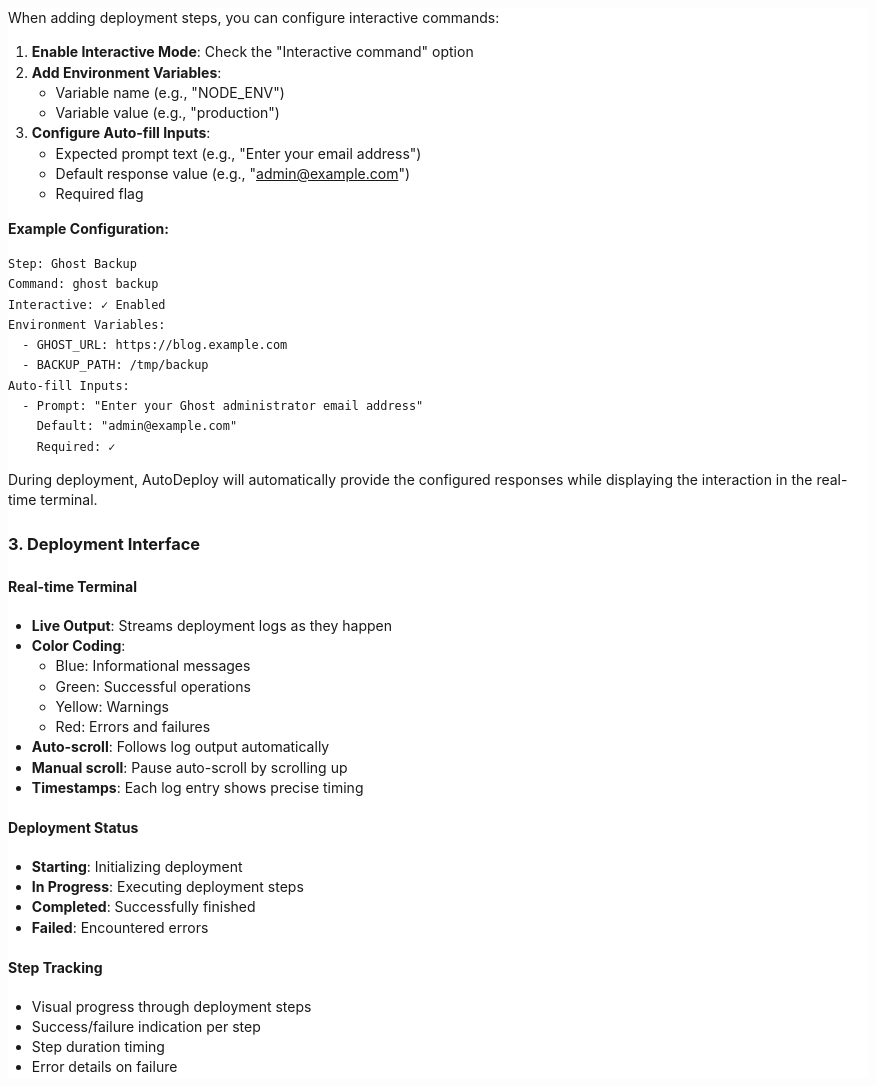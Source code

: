 When adding deployment steps, you can configure interactive commands:

1. **Enable Interactive Mode**: Check the "Interactive command" option
2. **Add Environment Variables**:
   - Variable name (e.g., "NODE_ENV")
   - Variable value (e.g., "production")
3. **Configure Auto-fill Inputs**:
   - Expected prompt text (e.g., "Enter your email address")
   - Default response value (e.g., "admin@example.com")
   - Required flag

**Example Configuration:**
```
Step: Ghost Backup
Command: ghost backup
Interactive: ✓ Enabled
Environment Variables:
  - GHOST_URL: https://blog.example.com
  - BACKUP_PATH: /tmp/backup
Auto-fill Inputs:
  - Prompt: "Enter your Ghost administrator email address"
    Default: "admin@example.com"
    Required: ✓
```

During deployment, AutoDeploy will automatically provide the configured responses while displaying the interaction in the real-time terminal.

### 3. Deployment Interface

#### Real-time Terminal
- **Live Output**: Streams deployment logs as they happen
- **Color Coding**:
  - Blue: Informational messages
  - Green: Successful operations
  - Yellow: Warnings
  - Red: Errors and failures
- **Auto-scroll**: Follows log output automatically
- **Manual scroll**: Pause auto-scroll by scrolling up
- **Timestamps**: Each log entry shows precise timing

#### Deployment Status
- **Starting**: Initializing deployment
- **In Progress**: Executing deployment steps
- **Completed**: Successfully finished
- **Failed**: Encountered errors

#### Step Tracking
- Visual progress through deployment steps
- Success/failure indication per step
- Step duration timing
- Error details on failure
